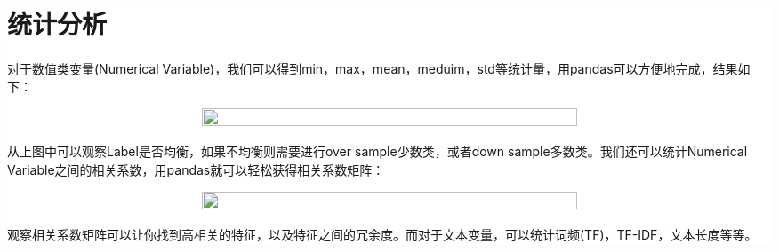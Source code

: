 
# 统计分析

对于数值类变量(Numerical Variable)，我们可以得到min，max，mean，meduim，std等统计量，用pandas可以方便地完成，结果如下：

<p align="center">
    <img width="70%" height="70%" src="http://images.iterate.site/blog/image/20191015/WQm1GVd47hqe.png?imageslim">
</p>


从上图中可以观察Label是否均衡，如果不均衡则需要进行over sample少数类，或者down sample多数类。我们还可以统计Numerical Variable之间的相关系数，用pandas就可以轻松获得相关系数矩阵：

<p align="center">
    <img width="70%" height="70%" src="http://images.iterate.site/blog/image/20191015/Y4uuLUGNzVcc.png?imageslim">
</p>


观察相关系数矩阵可以让你找到高相关的特征，以及特征之间的冗余度。而对于文本变量，可以统计词频(TF)，TF-IDF，文本长度等等。

